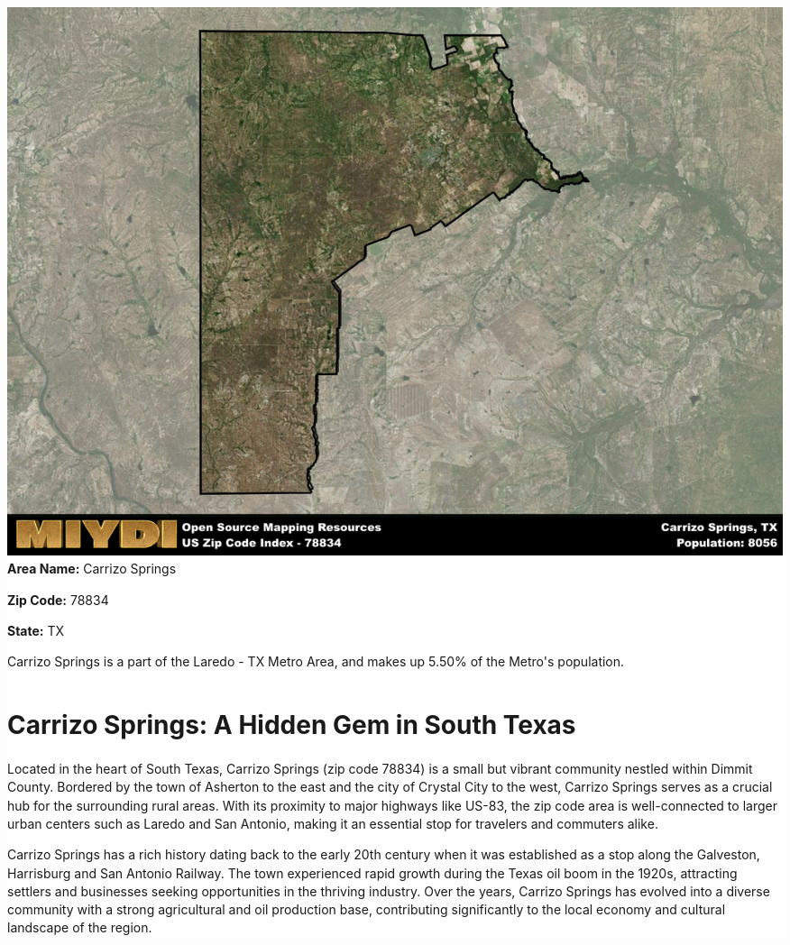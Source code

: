![Image Alt Text](../_images/78834.png)
**Area Name:** Carrizo Springs

**Zip Code:** 78834

**State:** TX

Carrizo Springs is a part of the Laredo - TX Metro Area, and makes up 5.50% of the Metro's population.  

# Carrizo Springs: A Hidden Gem in South Texas  
Located in the heart of South Texas, Carrizo Springs (zip code 78834) is a small but vibrant community nestled within Dimmit County. Bordered by the town of Asherton to the east and the city of Crystal City to the west, Carrizo Springs serves as a crucial hub for the surrounding rural areas. With its proximity to major highways like US-83, the zip code area is well-connected to larger urban centers such as Laredo and San Antonio, making it an essential stop for travelers and commuters alike.

Carrizo Springs has a rich history dating back to the early 20th century when it was established as a stop along the Galveston, Harrisburg and San Antonio Railway. The town experienced rapid growth during the Texas oil boom in the 1920s, attracting settlers and businesses seeking opportunities in the thriving industry. Over the years, Carrizo Springs has evolved into a diverse community with a strong agricultural and oil production base, contributing significantly to the local economy and cultural landscape of the region.
